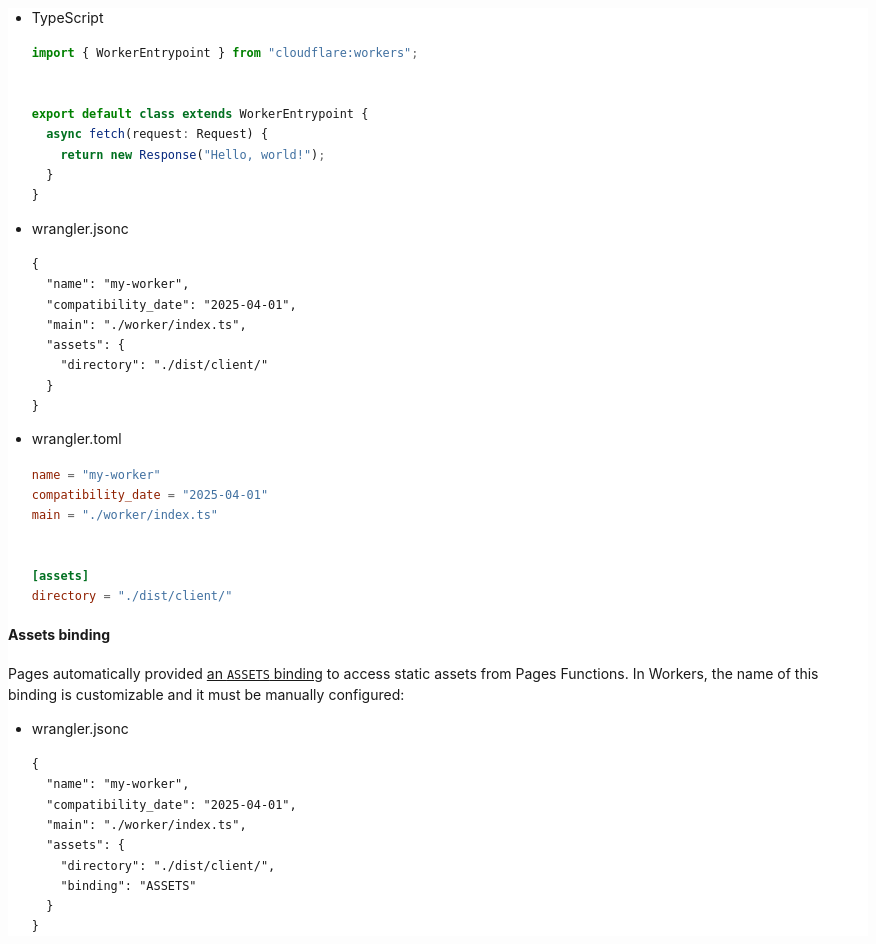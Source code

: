 * TypeScript

  ```ts
  import { WorkerEntrypoint } from "cloudflare:workers";


  export default class extends WorkerEntrypoint {
    async fetch(request: Request) {
      return new Response("Hello, world!");
    }
  }
  ```

- wrangler.jsonc

  ```jsonc
  {
    "name": "my-worker",
    "compatibility_date": "2025-04-01",
    "main": "./worker/index.ts",
    "assets": {
      "directory": "./dist/client/"
    }
  }
  ```

- wrangler.toml

  ```toml
  name = "my-worker"
  compatibility_date = "2025-04-01"
  main = "./worker/index.ts"


  [assets]
  directory = "./dist/client/"
  ```

#### Assets binding

Pages automatically provided [an `ASSETS` binding](https://developers.cloudflare.com/pages/functions/api-reference/#envassetsfetch) to access static assets from Pages Functions. In Workers, the name of this binding is customizable and it must be manually configured:

* wrangler.jsonc

  ```jsonc
  {
    "name": "my-worker",
    "compatibility_date": "2025-04-01",
    "main": "./worker/index.ts",
    "assets": {
      "directory": "./dist/client/",
      "binding": "ASSETS"
    }
  }
  ```
